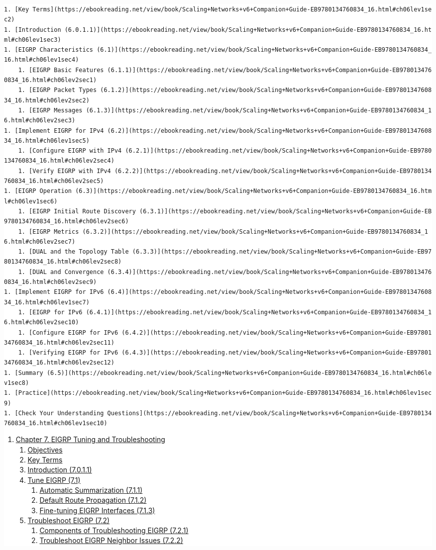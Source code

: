     1. [Key Terms](https://ebookreading.net/view/book/Scaling+Networks+v6+Companion+Guide-EB9780134760834_16.html#ch06lev1sec2)
    1. [Introduction (6.0.1.1)](https://ebookreading.net/view/book/Scaling+Networks+v6+Companion+Guide-EB9780134760834_16.html#ch06lev1sec3)
    1. [EIGRP Characteristics (6.1)](https://ebookreading.net/view/book/Scaling+Networks+v6+Companion+Guide-EB9780134760834_16.html#ch06lev1sec4)
        1. [EIGRP Basic Features (6.1.1)](https://ebookreading.net/view/book/Scaling+Networks+v6+Companion+Guide-EB9780134760834_16.html#ch06lev2sec1)
        1. [EIGRP Packet Types (6.1.2)](https://ebookreading.net/view/book/Scaling+Networks+v6+Companion+Guide-EB9780134760834_16.html#ch06lev2sec2)
        1. [EIGRP Messages (6.1.3)](https://ebookreading.net/view/book/Scaling+Networks+v6+Companion+Guide-EB9780134760834_16.html#ch06lev2sec3)
    1. [Implement EIGRP for IPv4 (6.2)](https://ebookreading.net/view/book/Scaling+Networks+v6+Companion+Guide-EB9780134760834_16.html#ch06lev1sec5)
        1. [Configure EIGRP with IPv4 (6.2.1)](https://ebookreading.net/view/book/Scaling+Networks+v6+Companion+Guide-EB9780134760834_16.html#ch06lev2sec4)
        1. [Verify EIGRP with IPv4 (6.2.2)](https://ebookreading.net/view/book/Scaling+Networks+v6+Companion+Guide-EB9780134760834_16.html#ch06lev2sec5)
    1. [EIGRP Operation (6.3)](https://ebookreading.net/view/book/Scaling+Networks+v6+Companion+Guide-EB9780134760834_16.html#ch06lev1sec6)
        1. [EIGRP Initial Route Discovery (6.3.1)](https://ebookreading.net/view/book/Scaling+Networks+v6+Companion+Guide-EB9780134760834_16.html#ch06lev2sec6)
        1. [EIGRP Metrics (6.3.2)](https://ebookreading.net/view/book/Scaling+Networks+v6+Companion+Guide-EB9780134760834_16.html#ch06lev2sec7)
        1. [DUAL and the Topology Table (6.3.3)](https://ebookreading.net/view/book/Scaling+Networks+v6+Companion+Guide-EB9780134760834_16.html#ch06lev2sec8)
        1. [DUAL and Convergence (6.3.4)](https://ebookreading.net/view/book/Scaling+Networks+v6+Companion+Guide-EB9780134760834_16.html#ch06lev2sec9)
    1. [Implement EIGRP for IPv6 (6.4)](https://ebookreading.net/view/book/Scaling+Networks+v6+Companion+Guide-EB9780134760834_16.html#ch06lev1sec7)
        1. [EIGRP for IPv6 (6.4.1)](https://ebookreading.net/view/book/Scaling+Networks+v6+Companion+Guide-EB9780134760834_16.html#ch06lev2sec10)
        1. [Configure EIGRP for IPv6 (6.4.2)](https://ebookreading.net/view/book/Scaling+Networks+v6+Companion+Guide-EB9780134760834_16.html#ch06lev2sec11)
        1. [Verifying EIGRP for IPv6 (6.4.3)](https://ebookreading.net/view/book/Scaling+Networks+v6+Companion+Guide-EB9780134760834_16.html#ch06lev2sec12)
    1. [Summary (6.5)](https://ebookreading.net/view/book/Scaling+Networks+v6+Companion+Guide-EB9780134760834_16.html#ch06lev1sec8)
    1. [Practice](https://ebookreading.net/view/book/Scaling+Networks+v6+Companion+Guide-EB9780134760834_16.html#ch06lev1sec9)
    1. [Check Your Understanding Questions](https://ebookreading.net/view/book/Scaling+Networks+v6+Companion+Guide-EB9780134760834_16.html#ch06lev1sec10)
1. [Chapter 7. EIGRP Tuning and Troubleshooting](https://ebookreading.net/view/book/Scaling+Networks+v6+Companion+Guide-EB9780134760834_17.html#ch07)
    1. [Objectives](https://ebookreading.net/view/book/Scaling+Networks+v6+Companion+Guide-EB9780134760834_17.html#ch07lev1sec1)
    1. [Key Terms](https://ebookreading.net/view/book/Scaling+Networks+v6+Companion+Guide-EB9780134760834_17.html#ch07lev1sec2)
    1. [Introduction (7.0.1.1)](https://ebookreading.net/view/book/Scaling+Networks+v6+Companion+Guide-EB9780134760834_17.html#ch07lev1sec3)
    1. [Tune EIGRP (7.1)](https://ebookreading.net/view/book/Scaling+Networks+v6+Companion+Guide-EB9780134760834_17.html#ch07lev1sec4)
        1. [Automatic Summarization (7.1.1)](https://ebookreading.net/view/book/Scaling+Networks+v6+Companion+Guide-EB9780134760834_17.html#ch07lev2sec1)
        1. [Default Route Propagation (7.1.2)](https://ebookreading.net/view/book/Scaling+Networks+v6+Companion+Guide-EB9780134760834_17.html#ch07lev2sec2)
        1. [Fine-tuning EIGRP Interfaces (7.1.3)](https://ebookreading.net/view/book/Scaling+Networks+v6+Companion+Guide-EB9780134760834_17.html#ch07lev2sec3)
    1. [Troubleshoot EIGRP (7.2)](https://ebookreading.net/view/book/Scaling+Networks+v6+Companion+Guide-EB9780134760834_17.html#ch07lev1sec5)
        1. [Components of Troubleshooting EIGRP (7.2.1)](https://ebookreading.net/view/book/Scaling+Networks+v6+Companion+Guide-EB9780134760834_17.html#ch07lev2sec4)
        1. [Troubleshoot EIGRP Neighbor Issues (7.2.2)](https://ebookreading.net/view/book/Scaling+Networks+v6+Companion+Guide-EB9780134760834_17.html#ch07lev2sec5)